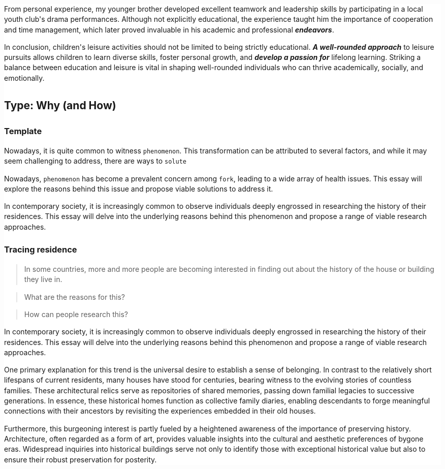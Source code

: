 From personal experience, my younger brother developed excellent teamwork and leadership skills by participating in a local youth club's drama performances. Although not explicitly educational, the experience taught him the importance of cooperation and time management, which later proved invaluable in his academic and professional ***endeavors***.

In conclusion, children's leisure activities should not be limited to being strictly educational. ***A well-rounded approach*** to leisure pursuits allows children to learn diverse skills, foster personal growth, and ***develop a passion for*** lifelong learning. Striking a balance between education and leisure is vital in shaping well-rounded individuals who can thrive academically, socially, and emotionally.

## Type: Why (and How)



### Template

Nowadays, it is quite common to witness `phenomenon`. This transformation can be attributed to several factors, and while it may seem challenging to address, there are ways to `solute`

Nowadays, `phenomenon` has become a prevalent concern among `fork`, leading to a wide array of health issues. This essay will explore the reasons behind this issue and propose viable solutions to address it.

In contemporary society, it is increasingly common to observe individuals deeply engrossed in researching the history of their residences. This essay will delve into the underlying reasons behind this phenomenon and propose a range of viable research approaches.

### Tracing residence

> In some countries, more and more people are becoming interested in finding out about the history of the house or building they live in.

> What are the reasons for this?

> How can people research this?


In contemporary society, it is increasingly common to observe individuals deeply engrossed in researching the history of their residences. This essay will delve into the underlying reasons behind this phenomenon and propose a range of viable research approaches.

One primary explanation for this trend is the universal desire to establish a sense of belonging. In contrast to the relatively short lifespans of current residents, many houses have stood for centuries, bearing witness to the evolving stories of countless families. These architectural relics serve as repositories of shared memories, passing down familial legacies to successive generations. In essence, these historical homes function as collective family diaries, enabling descendants to forge meaningful connections with their ancestors by revisiting the experiences embedded in their old houses.

Furthermore, this burgeoning interest is partly fueled by a heightened awareness of the importance of preserving history. Architecture, often regarded as a form of art, provides valuable insights into the cultural and aesthetic preferences of bygone eras. Widespread inquiries into historical buildings serve not only to identify those with exceptional historical value but also to ensure their robust preservation for posterity.
